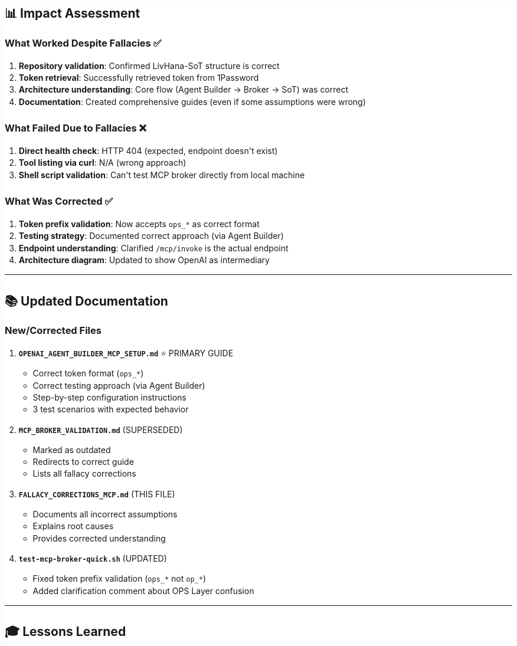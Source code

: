 
## 📊 Impact Assessment

### What Worked Despite Fallacies ✅

1. **Repository validation**: Confirmed LivHana-SoT structure is correct
2. **Token retrieval**: Successfully retrieved token from 1Password
3. **Architecture understanding**: Core flow (Agent Builder → Broker → SoT) was correct
4. **Documentation**: Created comprehensive guides (even if some assumptions were wrong)

### What Failed Due to Fallacies ❌

1. **Direct health check**: HTTP 404 (expected, endpoint doesn't exist)
2. **Tool listing via curl**: N/A (wrong approach)
3. **Shell script validation**: Can't test MCP broker directly from local machine

### What Was Corrected ✅

1. **Token prefix validation**: Now accepts `ops_*` as correct format
2. **Testing strategy**: Documented correct approach (via Agent Builder)
3. **Endpoint understanding**: Clarified `/mcp/invoke` is the actual endpoint
4. **Architecture diagram**: Updated to show OpenAI as intermediary

---

## 📚 Updated Documentation

### New/Corrected Files

1. **`OPENAI_AGENT_BUILDER_MCP_SETUP.md`** ⭐ PRIMARY GUIDE
   - Correct token format (`ops_*`)
   - Correct testing approach (via Agent Builder)
   - Step-by-step configuration instructions
   - 3 test scenarios with expected behavior

2. **`MCP_BROKER_VALIDATION.md`** (SUPERSEDED)
   - Marked as outdated
   - Redirects to correct guide
   - Lists all fallacy corrections

3. **`FALLACY_CORRECTIONS_MCP.md`** (THIS FILE)
   - Documents all incorrect assumptions
   - Explains root causes
   - Provides corrected understanding

4. **`test-mcp-broker-quick.sh`** (UPDATED)
   - Fixed token prefix validation (`ops_*` not `op_*`)
   - Added clarification comment about OPS Layer confusion

---

## 🎓 Lessons Learned

